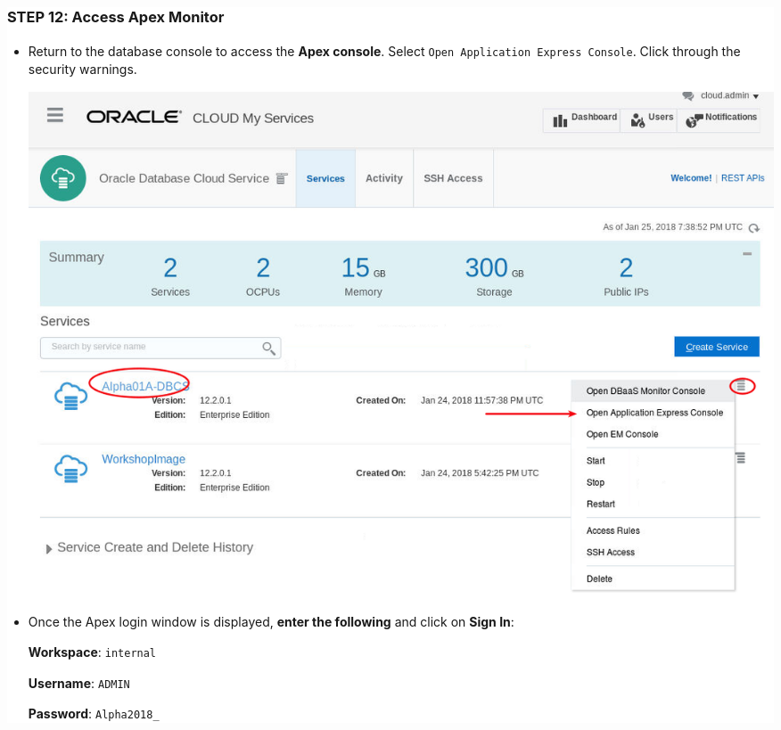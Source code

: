 ### **STEP 12**:  Access Apex Monitor

-   Return to the database console to access the **Apex console**.  Select `Open Application Express Console`.  Click through the security warnings.

	![](images/SS-100/060.png)

-   Once the Apex login window is displayed, **enter the following** and click on **Sign In**:

	**Workspace**: `internal`

	**Username**: `ADMIN`
	
	**Password**: `Alpha2018_`

